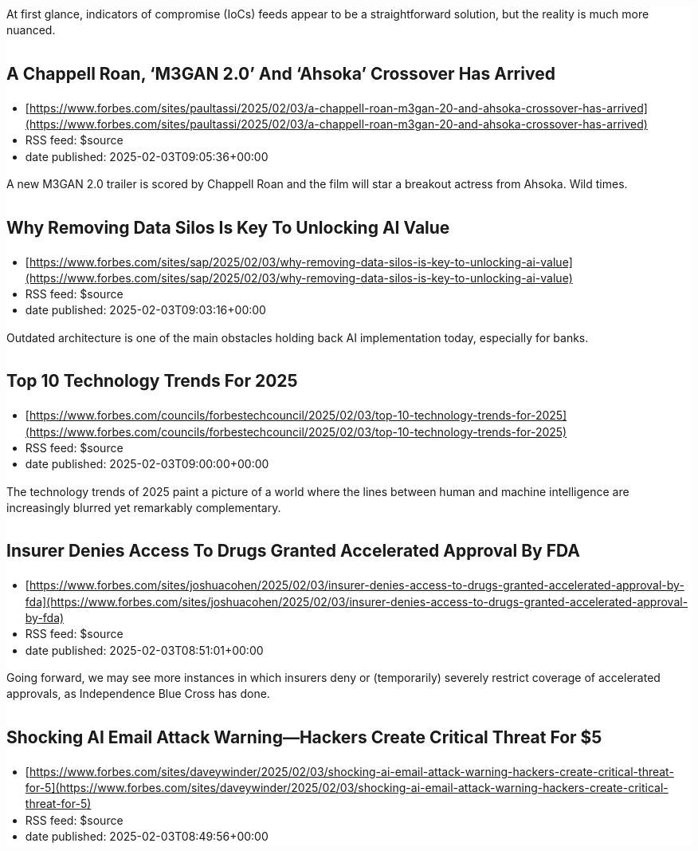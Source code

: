 At first glance, indicators of compromise (IoCs) feeds appear to be a straightforward solution, but the reality is much more nuanced.

## A Chappell Roan, ‘M3GAN 2.0’ And ‘Ahsoka’ Crossover Has Arrived
 - [https://www.forbes.com/sites/paultassi/2025/02/03/a-chappell-roan-m3gan-20-and-ahsoka-crossover-has-arrived](https://www.forbes.com/sites/paultassi/2025/02/03/a-chappell-roan-m3gan-20-and-ahsoka-crossover-has-arrived)
 - RSS feed: $source
 - date published: 2025-02-03T09:05:36+00:00

A new M3GAN 2.0 trailer is scored by Chappell Roan and the film will star a breakout actress from Ahsoka. Wild times.

## Why Removing Data Silos Is Key To Unlocking AI Value
 - [https://www.forbes.com/sites/sap/2025/02/03/why-removing-data-silos-is-key-to-unlocking-ai-value](https://www.forbes.com/sites/sap/2025/02/03/why-removing-data-silos-is-key-to-unlocking-ai-value)
 - RSS feed: $source
 - date published: 2025-02-03T09:03:16+00:00

Outdated architecture is one of the main obstacles holding back AI implementation today, especially for banks.

## Top 10 Technology Trends For 2025
 - [https://www.forbes.com/councils/forbestechcouncil/2025/02/03/top-10-technology-trends-for-2025](https://www.forbes.com/councils/forbestechcouncil/2025/02/03/top-10-technology-trends-for-2025)
 - RSS feed: $source
 - date published: 2025-02-03T09:00:00+00:00

The technology trends of 2025 paint a picture of a world where the lines between human and machine intelligence are increasingly blurred yet remarkably complementary.

## Insurer Denies Access To Drugs Granted Accelerated Approval By FDA
 - [https://www.forbes.com/sites/joshuacohen/2025/02/03/insurer-denies-access-to-drugs-granted-accelerated-approval-by-fda](https://www.forbes.com/sites/joshuacohen/2025/02/03/insurer-denies-access-to-drugs-granted-accelerated-approval-by-fda)
 - RSS feed: $source
 - date published: 2025-02-03T08:51:01+00:00

Going forward, we may see more instances in which insurers deny or (temporarily) severely restrict coverage of accelerated approvals, as Independence Blue Cross has done.

## Shocking AI Email Attack Warning—Hackers Create Critical Threat For $5
 - [https://www.forbes.com/sites/daveywinder/2025/02/03/shocking-ai-email-attack-warning-hackers-create-critical-threat-for-5](https://www.forbes.com/sites/daveywinder/2025/02/03/shocking-ai-email-attack-warning-hackers-create-critical-threat-for-5)
 - RSS feed: $source
 - date published: 2025-02-03T08:49:56+00:00
